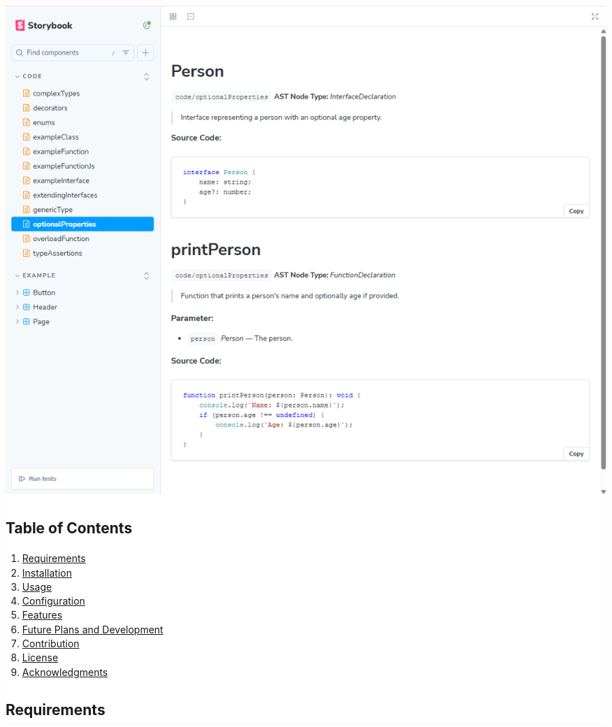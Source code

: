 <img src="./assets/images/storybook.png" alt="Storybook" style="width: 100%; height: auto;">


## Table of Contents

1. [Requirements](#requirements)
2. [Installation](#installation)
3. [Usage](#usage)
4. [Configuration](#configuration)
5. [Features](#features)
6. [Future Plans and Development](#future-plans-and-development)
7. [Contribution](#contribution)
8. [License](#license)
9. [Acknowledgments](#acknowledgments)

## Requirements
